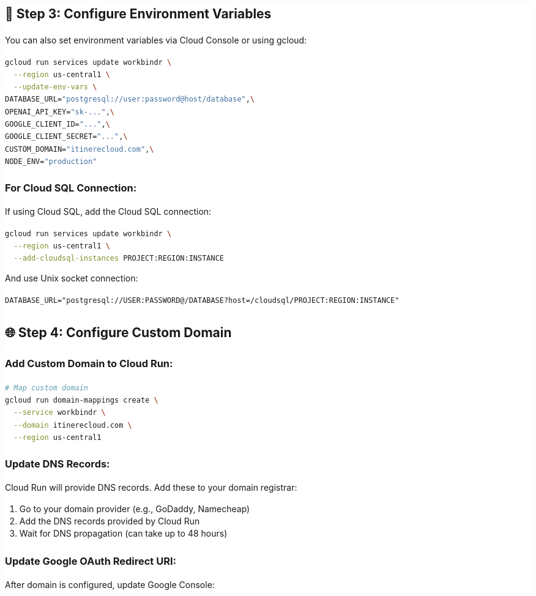 ## 🔐 Step 3: Configure Environment Variables

You can also set environment variables via Cloud Console or using gcloud:

```bash
gcloud run services update workbindr \
  --region us-central1 \
  --update-env-vars \
DATABASE_URL="postgresql://user:password@host/database",\
OPENAI_API_KEY="sk-...",\
GOOGLE_CLIENT_ID="...",\
GOOGLE_CLIENT_SECRET="...",\
CUSTOM_DOMAIN="itinerecloud.com",\
NODE_ENV="production"
```

### For Cloud SQL Connection:

If using Cloud SQL, add the Cloud SQL connection:

```bash
gcloud run services update workbindr \
  --region us-central1 \
  --add-cloudsql-instances PROJECT:REGION:INSTANCE
```

And use Unix socket connection:
```
DATABASE_URL="postgresql://USER:PASSWORD@/DATABASE?host=/cloudsql/PROJECT:REGION:INSTANCE"
```

## 🌐 Step 4: Configure Custom Domain

### Add Custom Domain to Cloud Run:

```bash
# Map custom domain
gcloud run domain-mappings create \
  --service workbindr \
  --domain itinerecloud.com \
  --region us-central1
```

### Update DNS Records:

Cloud Run will provide DNS records. Add these to your domain registrar:

1. Go to your domain provider (e.g., GoDaddy, Namecheap)
2. Add the DNS records provided by Cloud Run
3. Wait for DNS propagation (can take up to 48 hours)

### Update Google OAuth Redirect URI:

After domain is configured, update Google Console:
